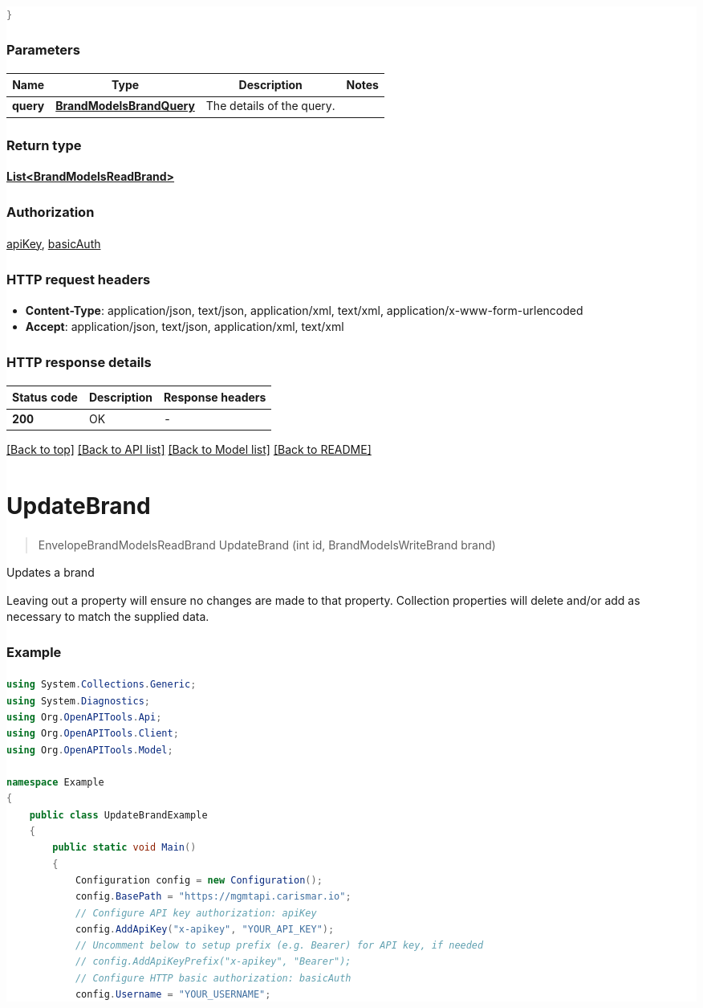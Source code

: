 ```csharp
}
```

### Parameters

| Name | Type | Description | Notes |
|------|------|-------------|-------|
| **query** | [**BrandModelsBrandQuery**](BrandModelsBrandQuery.md) | The details of the query. |  |

### Return type

[**List&lt;BrandModelsReadBrand&gt;**](BrandModelsReadBrand.md)

### Authorization

[apiKey](../README.md#apiKey), [basicAuth](../README.md#basicAuth)

### HTTP request headers

 - **Content-Type**: application/json, text/json, application/xml, text/xml, application/x-www-form-urlencoded
 - **Accept**: application/json, text/json, application/xml, text/xml


### HTTP response details
| Status code | Description | Response headers |
|-------------|-------------|------------------|
| **200** | OK |  -  |

[[Back to top]](#) [[Back to API list]](../README.md#documentation-for-api-endpoints) [[Back to Model list]](../README.md#documentation-for-models) [[Back to README]](../README.md)

<a name="updatebrand"></a>
# **UpdateBrand**
> EnvelopeBrandModelsReadBrand UpdateBrand (int id, BrandModelsWriteBrand brand)

Updates a brand

Leaving out a property will ensure no changes are made to that property.  Collection properties will delete and/or add as necessary to match the supplied data.

### Example
```csharp
using System.Collections.Generic;
using System.Diagnostics;
using Org.OpenAPITools.Api;
using Org.OpenAPITools.Client;
using Org.OpenAPITools.Model;

namespace Example
{
    public class UpdateBrandExample
    {
        public static void Main()
        {
            Configuration config = new Configuration();
            config.BasePath = "https://mgmtapi.carismar.io";
            // Configure API key authorization: apiKey
            config.AddApiKey("x-apikey", "YOUR_API_KEY");
            // Uncomment below to setup prefix (e.g. Bearer) for API key, if needed
            // config.AddApiKeyPrefix("x-apikey", "Bearer");
            // Configure HTTP basic authorization: basicAuth
            config.Username = "YOUR_USERNAME";
```